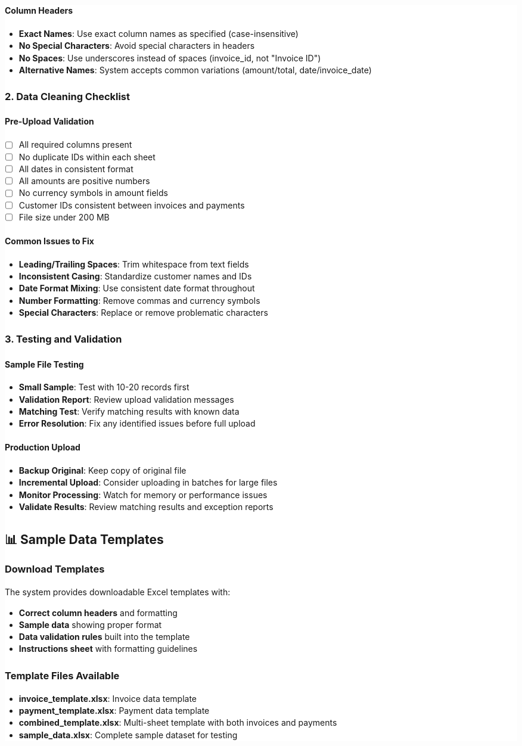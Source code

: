 #### **Column Headers**
- **Exact Names**: Use exact column names as specified (case-insensitive)
- **No Special Characters**: Avoid special characters in headers
- **No Spaces**: Use underscores instead of spaces (invoice_id, not "Invoice ID")
- **Alternative Names**: System accepts common variations (amount/total, date/invoice_date)

### **2. Data Cleaning Checklist**

#### **Pre-Upload Validation**
- [ ] All required columns present
- [ ] No duplicate IDs within each sheet
- [ ] All dates in consistent format
- [ ] All amounts are positive numbers
- [ ] No currency symbols in amount fields
- [ ] Customer IDs consistent between invoices and payments
- [ ] File size under 200 MB

#### **Common Issues to Fix**
- **Leading/Trailing Spaces**: Trim whitespace from text fields
- **Inconsistent Casing**: Standardize customer names and IDs
- **Date Format Mixing**: Use consistent date format throughout
- **Number Formatting**: Remove commas and currency symbols
- **Special Characters**: Replace or remove problematic characters

### **3. Testing and Validation**

#### **Sample File Testing**
- **Small Sample**: Test with 10-20 records first
- **Validation Report**: Review upload validation messages
- **Matching Test**: Verify matching results with known data
- **Error Resolution**: Fix any identified issues before full upload

#### **Production Upload**
- **Backup Original**: Keep copy of original file
- **Incremental Upload**: Consider uploading in batches for large files
- **Monitor Processing**: Watch for memory or performance issues
- **Validate Results**: Review matching results and exception reports

## 📊 Sample Data Templates

### **Download Templates**
The system provides downloadable Excel templates with:
- **Correct column headers** and formatting
- **Sample data** showing proper format
- **Data validation rules** built into the template
- **Instructions sheet** with formatting guidelines

### **Template Files Available**
- **invoice_template.xlsx**: Invoice data template
- **payment_template.xlsx**: Payment data template
- **combined_template.xlsx**: Multi-sheet template with both invoices and payments
- **sample_data.xlsx**: Complete sample dataset for testing
